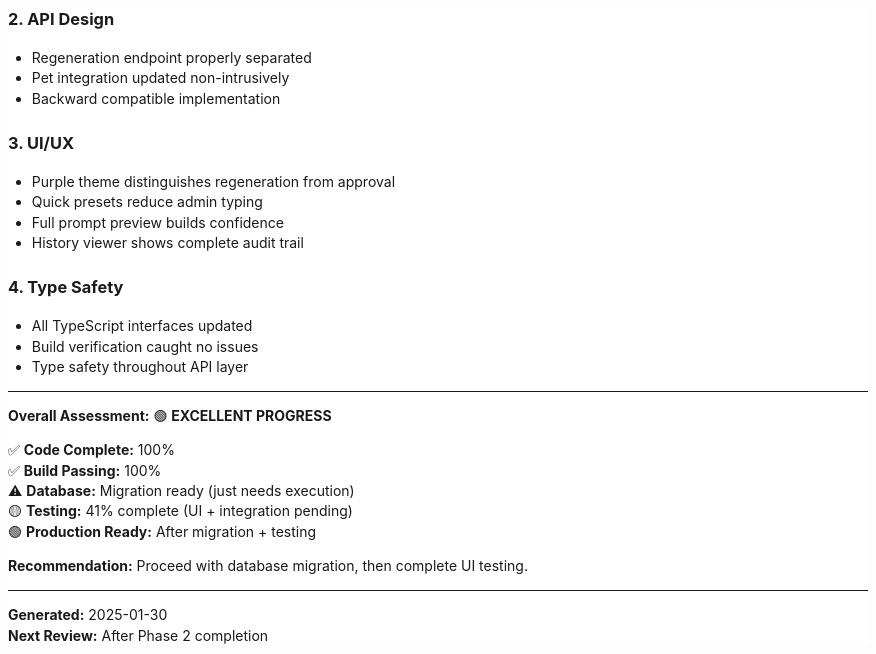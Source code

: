 ### 2. API Design
- Regeneration endpoint properly separated
- Pet integration updated non-intrusively
- Backward compatible implementation

### 3. UI/UX
- Purple theme distinguishes regeneration from approval
- Quick presets reduce admin typing
- Full prompt preview builds confidence
- History viewer shows complete audit trail

### 4. Type Safety
- All TypeScript interfaces updated
- Build verification caught no issues
- Type safety throughout API layer

---

**Overall Assessment:** 🟢 **EXCELLENT PROGRESS**

✅ **Code Complete:** 100%  
✅ **Build Passing:** 100%  
⚠️ **Database:** Migration ready (just needs execution)  
🟡 **Testing:** 41% complete (UI + integration pending)  
🟢 **Production Ready:** After migration + testing

**Recommendation:** Proceed with database migration, then complete UI testing.

---

**Generated:** 2025-01-30  
**Next Review:** After Phase 2 completion
